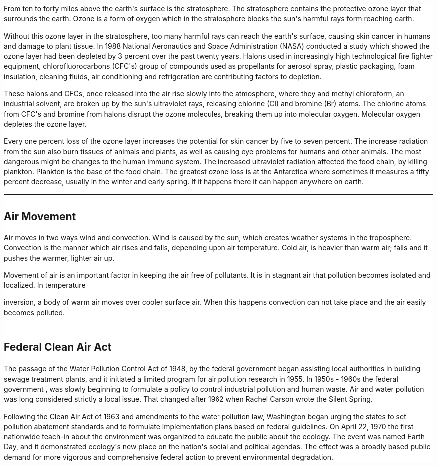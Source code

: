 From ten to forty miles above the earth's surface is the stratosphere.  The stratosphere contains the protective ozone layer that surrounds the earth.  Ozone is a form of oxygen which in the stratosphere blocks the sun's harmful rays form reaching earth.
<p>
Without this ozone layer in the stratosphere, too many harmful rays can reach the earth's surface, causing skin cancer in humans and damage to plant tissue.
In 1988 National Aeronautics and Space Administration (NASA) conducted a study which showed the ozone layer had been depleted by 3 percent over the past twenty years.  Halons used in increasingly high technological fire fighter equipment, chlorofluorocarbons (CFC's)  group of compounds used as propellants for aerosol spray, plastic packaging, foam insulation, cleaning fluids, air conditioning and refrigeration are contributing factors to depletion.
</p>
<p>
These halons and CFCs, once released into the air rise slowly into the atmosphere, where they  and methyl chloroform, an industrial solvent, are broken up by the sun's ultraviolet rays, releasing chlorine (Cl) and bromine (Br) atoms.  The chlorine atoms from CFC's and bromine from halons disrupt the ozone molecules, breaking them up into molecular oxygen.  Molecular oxygen depletes the ozone layer.
</p>
<p>
Every one percent loss of the ozone layer increases the potential for skin cancer by five to seven percent.  The increase radiation from the sun also burn tissues of animals and plants, as well as causing eye problems for humans and other animals.  The most dangerous might be changes to the human immune system.  The increased ultraviolet radiation affected the food chain, by killing plankton.  Plankton is the base of the food chain.  The greatest ozone loss is at the Antarctica where sometimes it measures a fifty percent decrease, usually in the winter and early spring.  If it happens there it can happen anywhere on earth.
</p>
<hr/>
<h2>
Air Movement
</h2>
Air moves in two ways wind and convection.  Wind is caused by the sun, which creates weather systems in the troposphere.  Convection is the manner which air rises and falls, depending upon air temperature.  Cold air, is heavier than warm air; falls and it pushes the warmer, lighter air up.
<p>
Movement of air is an  important factor in keeping the air free of pollutants.  It is in stagnant air that pollution becomes isolated and localized.  In temperature
</p>
<p>
inversion, a body of warm air moves over cooler surface air.  When this happens convection can not take place and the air easily becomes polluted.
</p>
<hr/>
<h2>
Federal Clean Air Act
</h2>
The passage of the Water Pollution Control Act of 1948, by the federal government began  assisting local authorities in building sewage treatment plants, and it initiated a limited program for air pollution research in 1955.   In 1950s - 1960s the federal government , was slowly beginning to formulate a policy to control industrial pollution and human waste.   Air and water pollution was long considered strictly a local issue.  That changed after 1962 when Rachel Carson wrote the Silent Spring.
<p>
Following  the Clean Air Act of 1963 and amendments to the water pollution  law, Washington began urging the states to set pollution abatement standards and to formulate implementation plans based on federal guidelines.   On April 22, 1970 the first nationwide teach-in about the environment was organized to educate the public about the ecology.  The event was named Earth Day, and it demonstrated ecology's new place on the nation's social and political agendas.   The effect was a broadly based public  demand for more vigorous and comprehensive federal action to prevent environmental degradation.
</p>
<p>